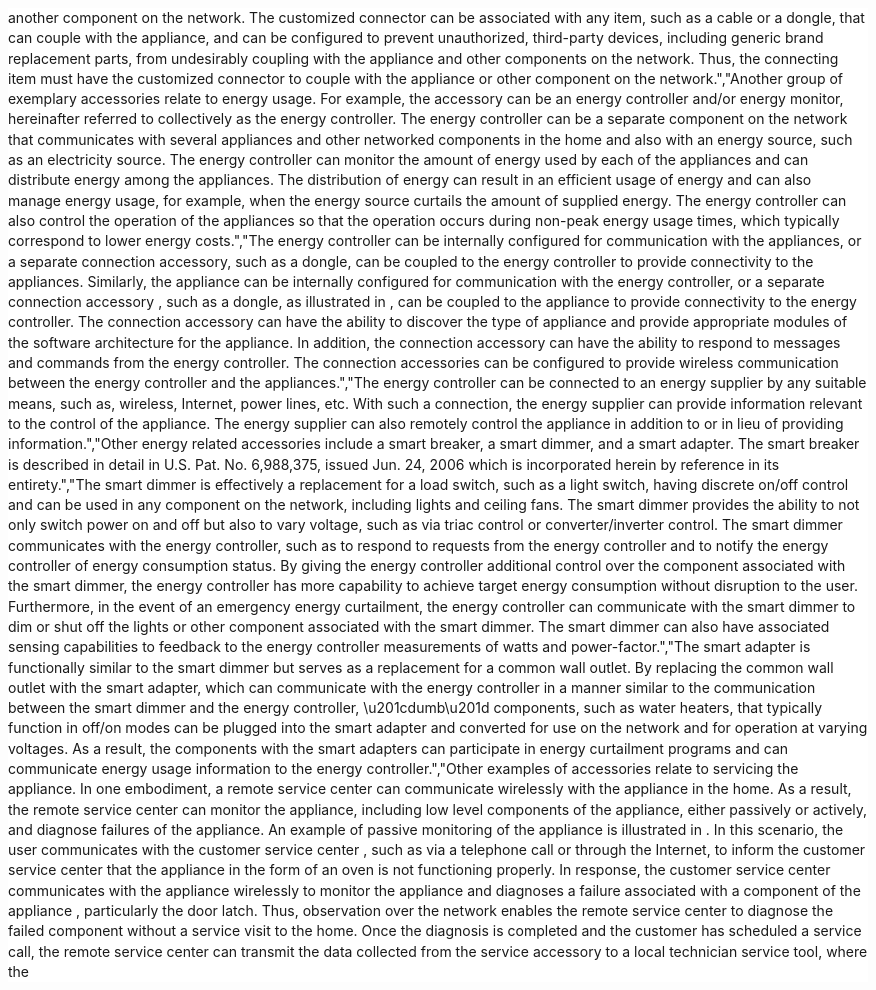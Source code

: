 another component on the network. The customized connector can be associated with any item, such as a cable or a dongle, that can couple with the appliance, and can be configured to prevent unauthorized, third-party devices, including generic brand replacement parts, from undesirably coupling with the appliance and other components on the network. Thus, the connecting item must have the customized connector to couple with the appliance or other component on the network.","Another group of exemplary accessories relate to energy usage. For example, the accessory can be an energy controller and\/or energy monitor, hereinafter referred to collectively as the energy controller. The energy controller can be a separate component on the network that communicates with several appliances and other networked components in the home and also with an energy source, such as an electricity source. The energy controller can monitor the amount of energy used by each of the appliances and can distribute energy among the appliances. The distribution of energy can result in an efficient usage of energy and can also manage energy usage, for example, when the energy source curtails the amount of supplied energy. The energy controller can also control the operation of the appliances so that the operation occurs during non-peak energy usage times, which typically correspond to lower energy costs.","The energy controller can be internally configured for communication with the appliances, or a separate connection accessory, such as a dongle, can be coupled to the energy controller to provide connectivity to the appliances. Similarly, the appliance can be internally configured for communication with the energy controller, or a separate connection accessory , such as a dongle, as illustrated in , can be coupled to the appliance  to provide connectivity to the energy controller. The connection accessory can have the ability to discover the type of appliance and provide appropriate modules of the software architecture for the appliance. In addition, the connection accessory can have the ability to respond to messages and commands from the energy controller. The connection accessories can be configured to provide wireless communication between the energy controller and the appliances.","The energy controller  can be connected to an energy supplier by any suitable means, such as, wireless, Internet, power lines, etc. With such a connection, the energy supplier can provide information relevant to the control of the appliance. The energy supplier can also remotely control the appliance in addition to or in lieu of providing information.","Other energy related accessories include a smart breaker, a smart dimmer, and a smart adapter. The smart breaker is described in detail in U.S. Pat. No. 6,988,375, issued Jun. 24, 2006 which is incorporated herein by reference in its entirety.","The smart dimmer is effectively a replacement for a load switch, such as a light switch, having discrete on\/off control and can be used in any component on the network, including lights and ceiling fans. The smart dimmer provides the ability to not only switch power on and off but also to vary voltage, such as via triac control or converter\/inverter control. The smart dimmer communicates with the energy controller, such as to respond to requests from the energy controller and to notify the energy controller of energy consumption status. By giving the energy controller additional control over the component associated with the smart dimmer, the energy controller has more capability to achieve target energy consumption without disruption to the user. Furthermore, in the event of an emergency energy curtailment, the energy controller can communicate with the smart dimmer to dim or shut off the lights or other component associated with the smart dimmer. The smart dimmer can also have associated sensing capabilities to feedback to the energy controller measurements of watts and power-factor.","The smart adapter is functionally similar to the smart dimmer but serves as a replacement for a common wall outlet. By replacing the common wall outlet with the smart adapter, which can communicate with the energy controller in a manner similar to the communication between the smart dimmer and the energy controller, \u201cdumb\u201d components, such as water heaters, that typically function in off\/on modes can be plugged into the smart adapter and converted for use on the network and for operation at varying voltages. As a result, the components with the smart adapters can participate in energy curtailment programs and can communicate energy usage information to the energy controller.","Other examples of accessories relate to servicing the appliance. In one embodiment, a remote service center can communicate wirelessly with the appliance in the home. As a result, the remote service center can monitor the appliance, including low level components of the appliance, either passively or actively, and diagnose failures of the appliance. An example of passive monitoring of the appliance is illustrated in . In this scenario, the user communicates with the customer service center , such as via a telephone call or through the Internet, to inform the customer service center  that the appliance  in the form of an oven is not functioning properly. In response, the customer service center  communicates with the appliance  wirelessly to monitor the appliance  and diagnoses a failure associated with a component of the appliance , particularly the door latch. Thus, observation over the network enables the remote service center  to diagnose the failed component without a service visit to the home. Once the diagnosis is completed and the customer has scheduled a service call, the remote service center can transmit the data collected from the service accessory to a local technician service tool, where the